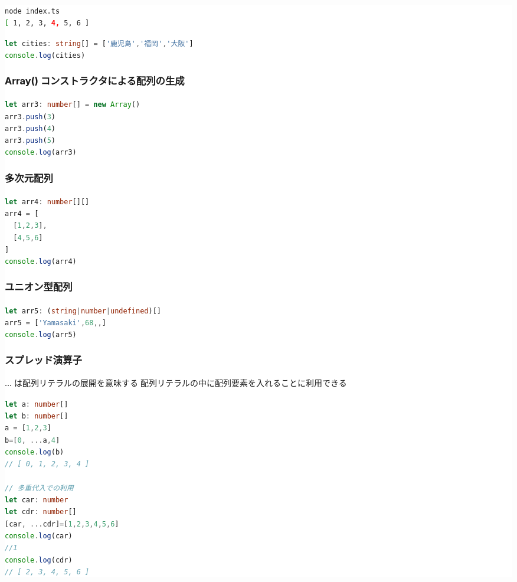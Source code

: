 ```bash
node index.ts
[ 1, 2, 3, 4, 5, 6 ]
```

```ts
let cities: string[] = ['鹿児島','福岡','大阪']
console.log(cities)
```

### Array() コンストラクタによる配列の生成

```ts
let arr3: number[] = new Array()
arr3.push(3)
arr3.push(4)
arr3.push(5)
console.log(arr3)
```

### 多次元配列

```ts
let arr4: number[][]
arr4 = [
  [1,2,3],
  [4,5,6]
]
console.log(arr4)
```

### ユニオン型配列

```ts
let arr5: (string|number|undefined)[]
arr5 = ['Yamasaki',68,,]
console.log(arr5)
```


### スプレッド演算子

... は配列リテラルの展開を意味する
配列リテラルの中に配列要素を入れることに利用できる

```ts
let a: number[]
let b: number[]
a = [1,2,3]
b=[0, ...a,4]
console.log(b)
// [ 0, 1, 2, 3, 4 ]

// 多重代入での利用
let car: number
let cdr: number[]
[car, ...cdr]=[1,2,3,4,5,6]
console.log(car)
//1 
console.log(cdr)
// [ 2, 3, 4, 5, 6 ]
```

